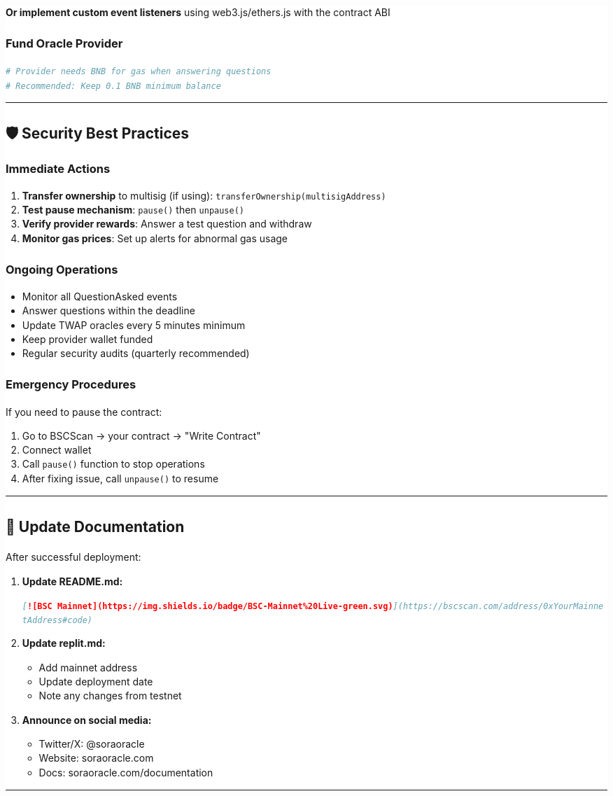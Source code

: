 **Or implement custom event listeners** using web3.js/ethers.js with the contract ABI

### Fund Oracle Provider
```bash
# Provider needs BNB for gas when answering questions
# Recommended: Keep 0.1 BNB minimum balance
```

---

## 🛡️ Security Best Practices

### Immediate Actions
1. **Transfer ownership** to multisig (if using): `transferOwnership(multisigAddress)`
2. **Test pause mechanism**: `pause()` then `unpause()`
3. **Verify provider rewards**: Answer a test question and withdraw
4. **Monitor gas prices**: Set up alerts for abnormal gas usage

### Ongoing Operations
- Monitor all QuestionAsked events
- Answer questions within the deadline
- Update TWAP oracles every 5 minutes minimum
- Keep provider wallet funded
- Regular security audits (quarterly recommended)

### Emergency Procedures
If you need to pause the contract:
1. Go to BSCScan → your contract → "Write Contract"
2. Connect wallet
3. Call `pause()` function to stop operations
4. After fixing issue, call `unpause()` to resume

---

## 📝 Update Documentation

After successful deployment:

1. **Update README.md:**
   ```markdown
   [![BSC Mainnet](https://img.shields.io/badge/BSC-Mainnet%20Live-green.svg)](https://bscscan.com/address/0xYourMainnetAddress#code)
   ```

2. **Update replit.md:**
   - Add mainnet address
   - Update deployment date
   - Note any changes from testnet

3. **Announce on social media:**
   - Twitter/X: @soraoracle
   - Website: soraoracle.com
   - Docs: soraoracle.com/documentation

---